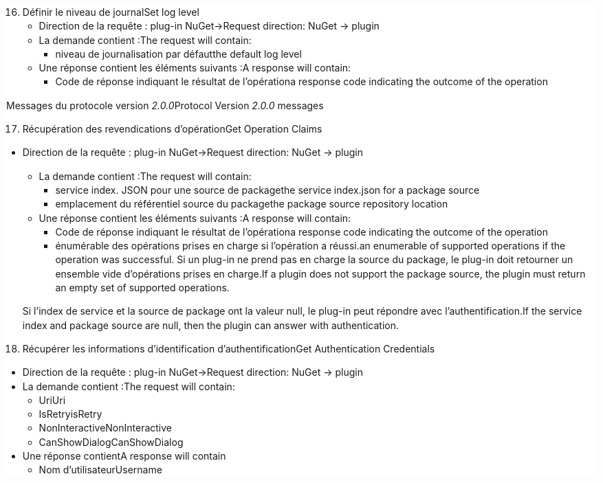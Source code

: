 16.  <span data-ttu-id="f95c0-333">Définir le niveau de journal</span><span class="sxs-lookup"><span data-stu-id="f95c0-333">Set log level</span></span>
     * <span data-ttu-id="f95c0-334">Direction de la requête : plug-in NuGet-></span><span class="sxs-lookup"><span data-stu-id="f95c0-334">Request direction:  NuGet -> plugin</span></span>
     * <span data-ttu-id="f95c0-335">La demande contient :</span><span class="sxs-lookup"><span data-stu-id="f95c0-335">The request will contain:</span></span>
         * <span data-ttu-id="f95c0-336">niveau de journalisation par défaut</span><span class="sxs-lookup"><span data-stu-id="f95c0-336">the default log level</span></span>
     * <span data-ttu-id="f95c0-337">Une réponse contient les éléments suivants :</span><span class="sxs-lookup"><span data-stu-id="f95c0-337">A response will contain:</span></span>
         * <span data-ttu-id="f95c0-338">Code de réponse indiquant le résultat de l’opération</span><span class="sxs-lookup"><span data-stu-id="f95c0-338">a response code indicating the outcome of the operation</span></span>

<span data-ttu-id="f95c0-339">Messages du protocole version *2.0.0*</span><span class="sxs-lookup"><span data-stu-id="f95c0-339">Protocol Version *2.0.0* messages</span></span>

17. <span data-ttu-id="f95c0-340">Récupération des revendications d’opération</span><span class="sxs-lookup"><span data-stu-id="f95c0-340">Get Operation Claims</span></span>

* <span data-ttu-id="f95c0-341">Direction de la requête : plug-in NuGet-></span><span class="sxs-lookup"><span data-stu-id="f95c0-341">Request direction:  NuGet -> plugin</span></span>
    * <span data-ttu-id="f95c0-342">La demande contient :</span><span class="sxs-lookup"><span data-stu-id="f95c0-342">The request will contain:</span></span>
        * <span data-ttu-id="f95c0-343">service index. JSON pour une source de package</span><span class="sxs-lookup"><span data-stu-id="f95c0-343">the service index.json for a package source</span></span>
        * <span data-ttu-id="f95c0-344">emplacement du référentiel source du package</span><span class="sxs-lookup"><span data-stu-id="f95c0-344">the package source repository location</span></span>
    * <span data-ttu-id="f95c0-345">Une réponse contient les éléments suivants :</span><span class="sxs-lookup"><span data-stu-id="f95c0-345">A response will contain:</span></span>
        * <span data-ttu-id="f95c0-346">Code de réponse indiquant le résultat de l’opération</span><span class="sxs-lookup"><span data-stu-id="f95c0-346">a response code indicating the outcome of the operation</span></span>
        * <span data-ttu-id="f95c0-347">énumérable des opérations prises en charge si l’opération a réussi.</span><span class="sxs-lookup"><span data-stu-id="f95c0-347">an enumerable of supported operations if the operation was successful.</span></span>  <span data-ttu-id="f95c0-348">Si un plug-in ne prend pas en charge la source du package, le plug-in doit retourner un ensemble vide d’opérations prises en charge.</span><span class="sxs-lookup"><span data-stu-id="f95c0-348">If a plugin does not support the package source, the plugin must return an empty set of supported operations.</span></span>

    <span data-ttu-id="f95c0-349">Si l’index de service et la source de package ont la valeur null, le plug-in peut répondre avec l’authentification.</span><span class="sxs-lookup"><span data-stu-id="f95c0-349">If the service index and package source are null, then the plugin can answer with authentication.</span></span>

18. <span data-ttu-id="f95c0-350">Récupérer les informations d’identification d’authentification</span><span class="sxs-lookup"><span data-stu-id="f95c0-350">Get Authentication Credentials</span></span>

* <span data-ttu-id="f95c0-351">Direction de la requête : plug-in NuGet-></span><span class="sxs-lookup"><span data-stu-id="f95c0-351">Request direction: NuGet -> plugin</span></span>
* <span data-ttu-id="f95c0-352">La demande contient :</span><span class="sxs-lookup"><span data-stu-id="f95c0-352">The request will contain:</span></span>
    * <span data-ttu-id="f95c0-353">Uri</span><span class="sxs-lookup"><span data-stu-id="f95c0-353">Uri</span></span>
    * <span data-ttu-id="f95c0-354">IsRetry</span><span class="sxs-lookup"><span data-stu-id="f95c0-354">isRetry</span></span>
    * <span data-ttu-id="f95c0-355">NonInteractive</span><span class="sxs-lookup"><span data-stu-id="f95c0-355">NonInteractive</span></span>
    * <span data-ttu-id="f95c0-356">CanShowDialog</span><span class="sxs-lookup"><span data-stu-id="f95c0-356">CanShowDialog</span></span>
* <span data-ttu-id="f95c0-357">Une réponse contient</span><span class="sxs-lookup"><span data-stu-id="f95c0-357">A response will contain</span></span>
    * <span data-ttu-id="f95c0-358">Nom d’utilisateur</span><span class="sxs-lookup"><span data-stu-id="f95c0-358">Username</span></span>